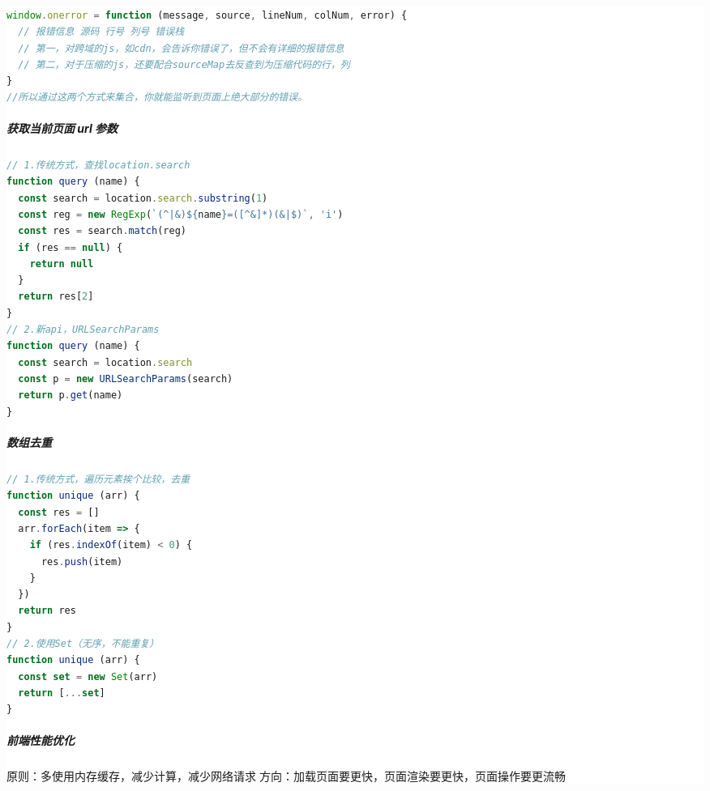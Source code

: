 ```js
window.onerror = function (message, source, lineNum, colNum, error) {
  // 报错信息 源码 行号 列号 错误栈
  // 第一，对跨域的js，如cdn，会告诉你错误了，但不会有详细的报错信息
  // 第二，对于压缩的js，还要配合sourceMap去反查到为压缩代码的行，列
}
//所以通过这两个方式来集合，你就能监听到页面上绝大部分的错误。
```

##### 获取当前页面 url 参数

```js
// 1.传统方式，查找location.search
function query (name) {
  const search = location.search.substring(1)
  const reg = new RegExp(`(^|&)${name}=([^&]*)(&|$)`, 'i')
  const res = search.match(reg)
  if (res == null) {
    return null
  }
  return res[2]
}
// 2.新api，URLSearchParams
function query (name) {
  const search = location.search
  const p = new URLSearchParams(search)
  return p.get(name)
}
```

##### 数组去重

```js
// 1.传统方式，遍历元素挨个比较，去重
function unique (arr) {
  const res = []
  arr.forEach(item => {
    if (res.indexOf(item) < 0) {
      res.push(item)
    }
  })
  return res
}
// 2.使用Set（无序，不能重复）
function unique (arr) {
  const set = new Set(arr)
  return [...set]
}
```

##### 前端性能优化

原则：多使用内存缓存，减少计算，减少网络请求
方向：加载页面要更快，页面渲染要更快，页面操作要更流畅
